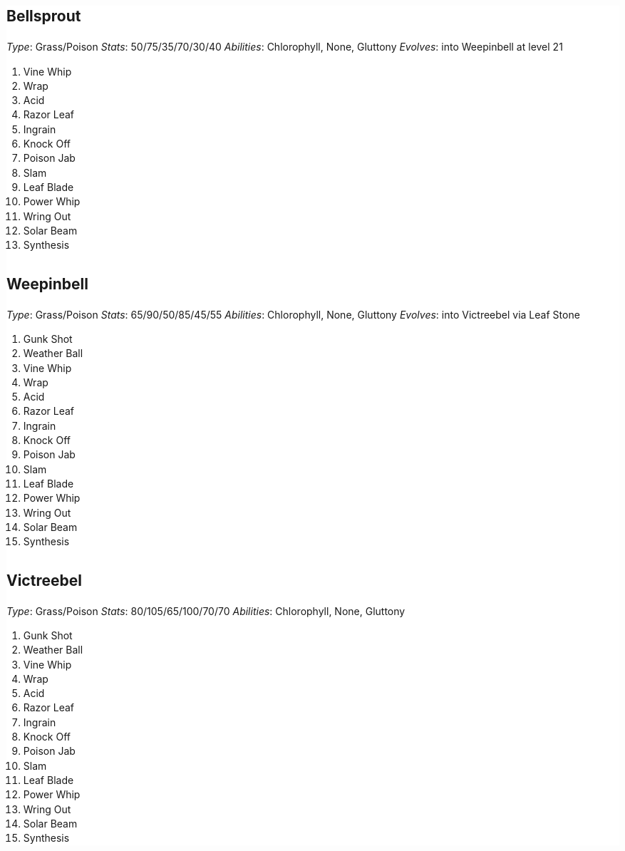 ## Bellsprout
_Type_: Grass/Poison
_Stats_: 50/75/35/70/30/40
_Abilities_: Chlorophyll, None, Gluttony
_Evolves_: into Weepinbell at level 21

 1. Vine Whip
 1. Wrap
10. Acid
15. Razor Leaf
19. Ingrain
24. Knock Off
26. Poison Jab
30. Slam
34. Leaf Blade
41. Power Whip
46. Wring Out
55. Solar Beam
61. Synthesis

## Weepinbell
_Type_: Grass/Poison
_Stats_: 65/90/50/85/45/55
_Abilities_: Chlorophyll, None, Gluttony
_Evolves_: into Victreebel via Leaf Stone

 1. Gunk Shot
 1. Weather Ball
 1. Vine Whip
 1. Wrap
10. Acid
15. Razor Leaf
19. Ingrain
24. Knock Off
26. Poison Jab
30. Slam
34. Leaf Blade
41. Power Whip
46. Wring Out
55. Solar Beam
61. Synthesis

## Victreebel
_Type_: Grass/Poison
_Stats_: 80/105/65/100/70/70
_Abilities_: Chlorophyll, None, Gluttony

 1. Gunk Shot
 1. Weather Ball
 1. Vine Whip
 1. Wrap
10. Acid
15. Razor Leaf
19. Ingrain
24. Knock Off
26. Poison Jab
30. Slam
34. Leaf Blade
41. Power Whip
46. Wring Out
55. Solar Beam
61. Synthesis

